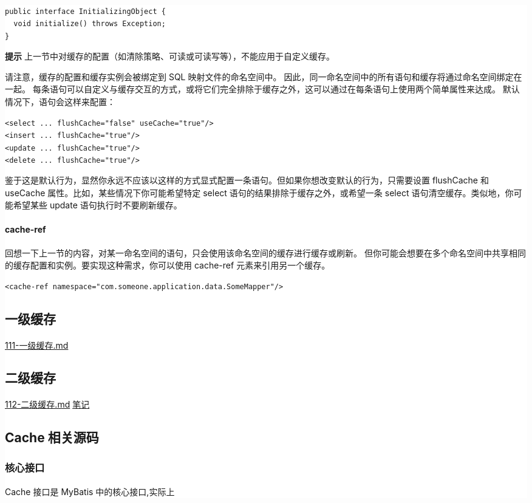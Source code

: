 ```
public interface InitializingObject {
  void initialize() throws Exception;
}
```

**提示** 上一节中对缓存的配置（如清除策略、可读或可读写等），不能应用于自定义缓存。

请注意，缓存的配置和缓存实例会被绑定到 SQL 映射文件的命名空间中。 因此，同一命名空间中的所有语句和缓存将通过命名空间绑定在一起。 每条语句可以自定义与缓存交互的方式，或将它们完全排除于缓存之外，这可以通过在每条语句上使用两个简单属性来达成。 默认情况下，语句会这样来配置：

```
<select ... flushCache="false" useCache="true"/>
<insert ... flushCache="true"/>
<update ... flushCache="true"/>
<delete ... flushCache="true"/>
```

鉴于这是默认行为，显然你永远不应该以这样的方式显式配置一条语句。但如果你想改变默认的行为，只需要设置 flushCache 和 useCache 属性。比如，某些情况下你可能希望特定 select 语句的结果排除于缓存之外，或希望一条 select 语句清空缓存。类似地，你可能希望某些 update 语句执行时不要刷新缓存。

#### cache-ref

回想一下上一节的内容，对某一命名空间的语句，只会使用该命名空间的缓存进行缓存或刷新。 但你可能会想要在多个命名空间中共享相同的缓存配置和实例。要实现这种需求，你可以使用 cache-ref 元素来引用另一个缓存。

```
<cache-ref namespace="com.someone.application.data.SomeMapper"/>
```

## 一级缓存

  [111-一级缓存.md](111-一级缓存.md) 

## 二级缓存

 [112-二级缓存.md](112-二级缓存.md)  [笔记](17-second-level-cache.md) 

## Cache 相关源码

### 核心接口

Cache 接口是 MyBatis 中的核心接口,实际上
